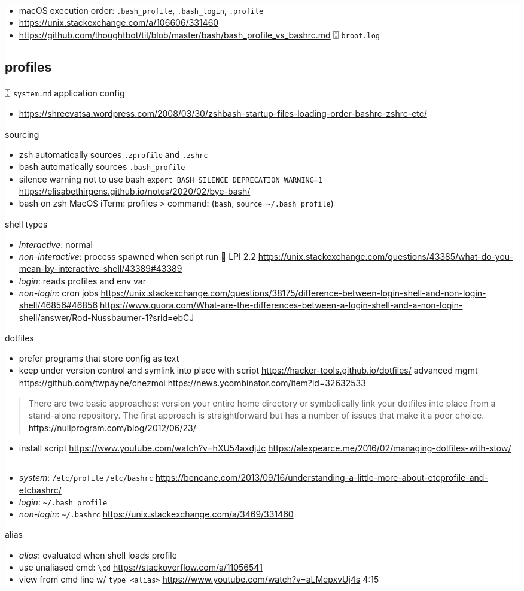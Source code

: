* macOS execution order: `.bash_profile`, `.bash_login`, `.profile`
* https://unix.stackexchange.com/a/106606/331460
* https://github.com/thoughtbot/til/blob/master/bash/bash_profile_vs_bashrc.md
🗄 `broot.log`

## profiles

🗄 `system.md` application config

* https://shreevatsa.wordpress.com/2008/03/30/zshbash-startup-files-loading-order-bashrc-zshrc-etc/

sourcing
* zsh automatically sources `.zprofile` and `.zshrc`
* bash automatically sources `.bash_profile`
* silence warning not to use bash `export BASH_SILENCE_DEPRECATION_WARNING=1` https://elisabethirgens.github.io/notes/2020/02/bye-bash/
* bash on zsh MacOS iTerm: profiles > command: (`bash`, `source ~/.bash_profile`)

shell types
* _interactive_: normal
* _non-interactive_: process spawned when script run 📙 LPI 2.2 https://unix.stackexchange.com/questions/43385/what-do-you-mean-by-interactive-shell/43389#43389 
* _login_: reads profiles and env var 
* _non-login_: cron jobs https://unix.stackexchange.com/questions/38175/difference-between-login-shell-and-non-login-shell/46856#46856 https://www.quora.com/What-are-the-differences-between-a-login-shell-and-a-non-login-shell/answer/Rod-Nussbaumer-1?srid=ebCJ

dotfiles
* prefer programs that store config as text
* keep under version control and symlink into place with script https://hacker-tools.github.io/dotfiles/ advanced mgmt https://github.com/twpayne/chezmoi https://news.ycombinator.com/item?id=32632533
> There are two basic approaches: version your entire home directory or symbolically link your dotfiles into place from a stand-alone repository. The first approach is straightforward but has a number of issues that make it a poor choice. https://nullprogram.com/blog/2012/06/23/
* install script https://www.youtube.com/watch?v=hXU54axdjJc https://alexpearce.me/2016/02/managing-dotfiles-with-stow/

---

* _system_: `/etc/profile` `/etc/bashrc` https://bencane.com/2013/09/16/understanding-a-little-more-about-etcprofile-and-etcbashrc/
* _login_: `~/.bash_profile` 
* _non-login_: `~/.bashrc` https://unix.stackexchange.com/a/3469/331460

alias
* _alias_: evaluated when shell loads profile
* use unaliased cmd: `\cd` https://stackoverflow.com/a/11056541
* view from cmd line w/ `type <alias>` https://www.youtube.com/watch?v=aLMepxvUj4s 4:15

